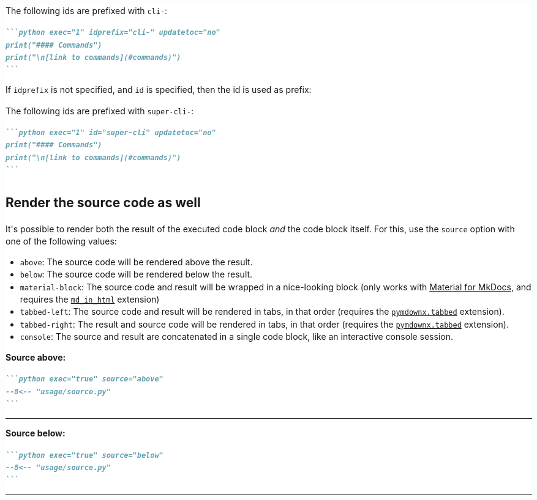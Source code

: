 The following ids are prefixed with `cli-`:

````md exec="1" source="material-block"
```python exec="1" idprefix="cli-" updatetoc="no"
print("#### Commands")
print("\n[link to commands](#commands)")
```
````

If `idprefix` is not specified, and `id` is specified,
then the id is used as prefix:

The following ids are prefixed with `super-cli-`:

````md exec="1" source="material-block"
```python exec="1" id="super-cli" updatetoc="no"
print("#### Commands")
print("\n[link to commands](#commands)")
```
````

## Render the source code as well

It's possible to render both the result of the executed code block
*and* the code block itself. For this, use the `source` option
with one of the following values:

- `above`: The source code will be rendered above the result.
- `below`: The source code will be rendered below the result.
- `material-block`: The source code and result will be wrapped in a nice-looking block
    (only works with [Material for MkDocs][material],
    and requires the [`md_in_html`][md_in_html] extension)
- `tabbed-left`: The source code and result will be rendered in tabs, in that order
    (requires the [`pymdownx.tabbed`][pymdownx.tabbed] extension).
- `tabbed-right`: The result and source code will be rendered in tabs, in that order
    (requires the [`pymdownx.tabbed`][pymdownx.tabbed] extension).
- `console`: The source and result are concatenated in a single code block, like an interactive console session.

**Source above:**

````md exec="1" source="tabbed-left" tabs="Markdown|Rendered"
```python exec="true" source="above"
--8<-- "usage/source.py"
```
````

---

**Source below:**

````md exec="1" source="tabbed-left" tabs="Markdown|Rendered"
```python exec="true" source="below"
--8<-- "usage/source.py"
```
````

---


[md_in_html]: https://python-markdown.github.io/extensions/md_in_html/
[pymdownx.tabbed]: https://facelessuser.github.io/pymdown-extensions/extensions/tabbed/
[material]: https://squidfunk.github.io/mkdocs-material/